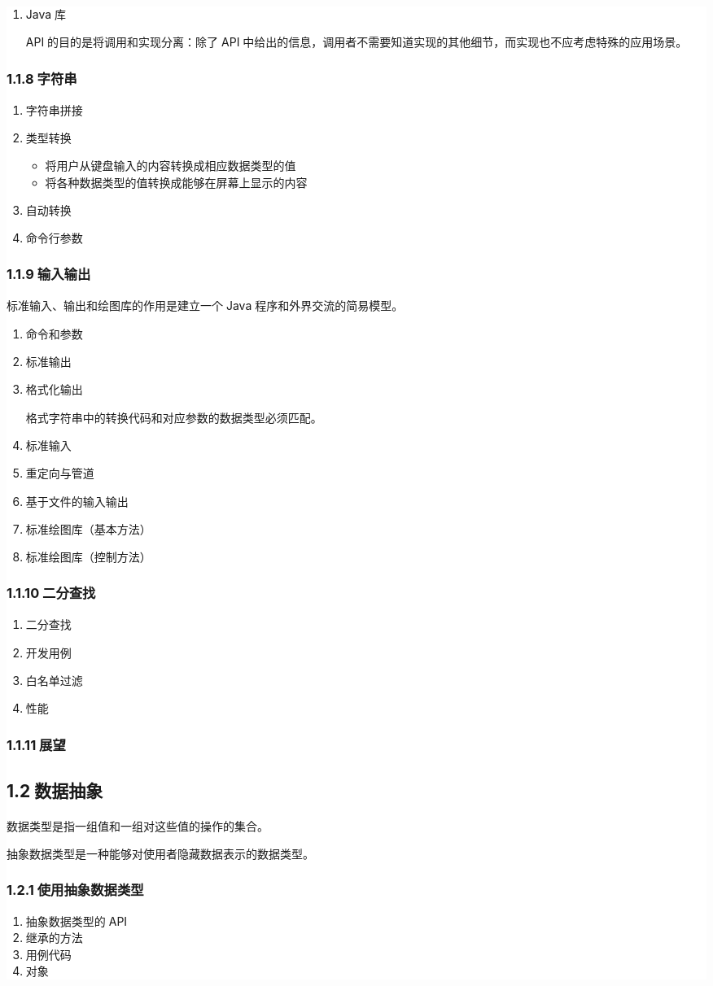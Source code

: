 1. Java 库

    API 的目的是将调用和实现分离：除了 API 中给出的信息，调用者不需要知道实现的其他细节，而实现也不应考虑特殊的应用场景。

### 1.1.8 字符串

1. 字符串拼接
2. 类型转换

    - 将用户从键盘输入的内容转换成相应数据类型的值
    - 将各种数据类型的值转换成能够在屏幕上显示的内容

3. 自动转换
4. 命令行参数

### 1.1.9 输入输出

标准输入、输出和绘图库的作用是建立一个 Java 程序和外界交流的简易模型。

1. 命令和参数

2. 标准输出

3. 格式化输出

    格式字符串中的转换代码和对应参数的数据类型必须匹配。

4. 标准输入

5. 重定向与管道

6. 基于文件的输入输出

7. 标准绘图库（基本方法）

8. 标准绘图库（控制方法）

### 1.1.10 二分查找

1. 二分查找
2. 开发用例

3. 白名单过滤
4. 性能

### 1.1.11 展望

## 1.2 数据抽象

数据类型是指一组值和一组对这些值的操作的集合。

抽象数据类型是一种能够对使用者隐藏数据表示的数据类型。

### 1.2.1 使用抽象数据类型

1. 抽象数据类型的 API
2. 继承的方法
3. 用例代码
4. 对象
